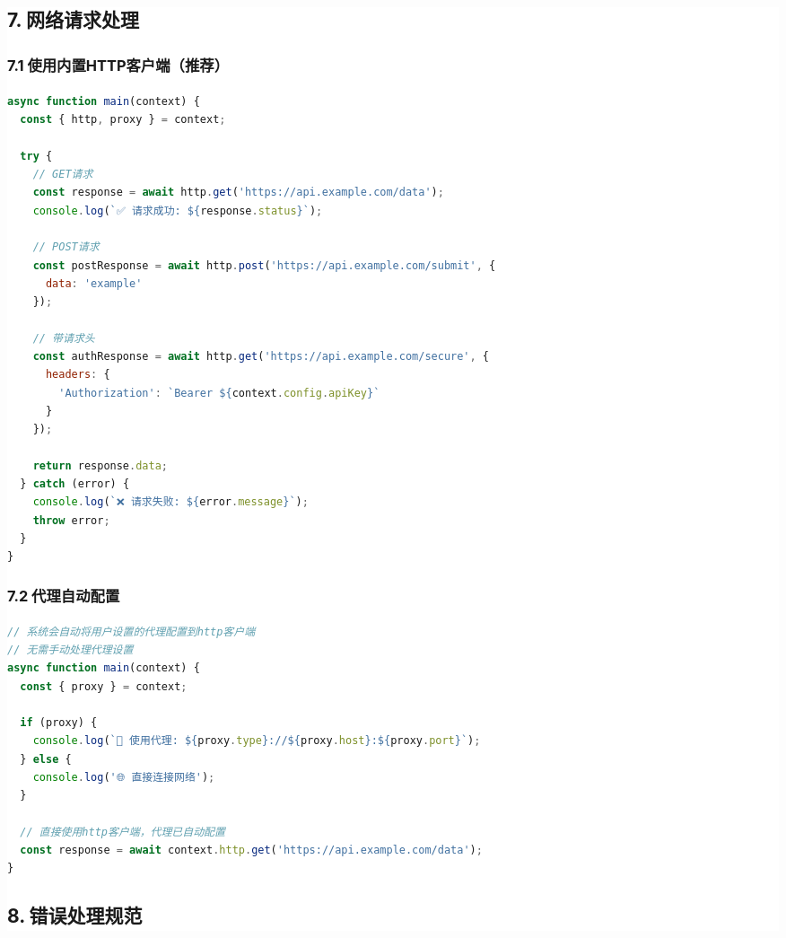 ## 7. 网络请求处理

### 7.1 使用内置HTTP客户端（推荐）
```javascript
async function main(context) {
  const { http, proxy } = context;
  
  try {
    // GET请求
    const response = await http.get('https://api.example.com/data');
    console.log(`✅ 请求成功: ${response.status}`);
    
    // POST请求
    const postResponse = await http.post('https://api.example.com/submit', {
      data: 'example'
    });
    
    // 带请求头
    const authResponse = await http.get('https://api.example.com/secure', {
      headers: {
        'Authorization': `Bearer ${context.config.apiKey}`
      }
    });
    
    return response.data;
  } catch (error) {
    console.log(`❌ 请求失败: ${error.message}`);
    throw error;
  }
}
```

### 7.2 代理自动配置
```javascript
// 系统会自动将用户设置的代理配置到http客户端
// 无需手动处理代理设置
async function main(context) {
  const { proxy } = context;
  
  if (proxy) {
    console.log(`📡 使用代理: ${proxy.type}://${proxy.host}:${proxy.port}`);
  } else {
    console.log('🌐 直接连接网络');
  }
  
  // 直接使用http客户端，代理已自动配置
  const response = await context.http.get('https://api.example.com/data');
}
```

## 8. 错误处理规范
